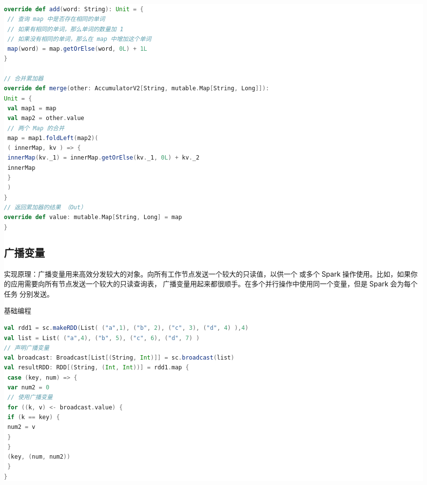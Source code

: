 ```scala
override def add(word: String): Unit = {
 // 查询 map 中是否存在相同的单词
 // 如果有相同的单词，那么单词的数量加 1
 // 如果没有相同的单词，那么在 map 中增加这个单词
 map(word) = map.getOrElse(word, 0L) + 1L
}

// 合并累加器
override def merge(other: AccumulatorV2[String, mutable.Map[String, Long]]):
Unit = {
 val map1 = map
 val map2 = other.value
 // 两个 Map 的合并
 map = map1.foldLeft(map2)(
 ( innerMap, kv ) => {
 innerMap(kv._1) = innerMap.getOrElse(kv._1, 0L) + kv._2
 innerMap
 }
 )
}
// 返回累加器的结果 （Out）
override def value: mutable.Map[String, Long] = map
}
```

## 广播变量

实现原理：广播变量用来高效分发较大的对象。向所有工作节点发送一个较大的只读值，以供一个 或多个 Spark 操作使用。比如，如果你的应用需要向所有节点发送一个较大的只读查询表， 广播变量用起来都很顺手。在多个并行操作中使用同一个变量，但是 Spark 会为每个任务 分别发送。

基础编程

```scala
val rdd1 = sc.makeRDD(List( ("a",1), ("b", 2), ("c", 3), ("d", 4) ),4)
val list = List( ("a",4), ("b", 5), ("c", 6), ("d", 7) )
// 声明广播变量
val broadcast: Broadcast[List[(String, Int)]] = sc.broadcast(list)
val resultRDD: RDD[(String, (Int, Int))] = rdd1.map {
 case (key, num) => {
 var num2 = 0
 // 使用广播变量
 for ((k, v) <- broadcast.value) {
 if (k == key) {
 num2 = v
 }
 }
 (key, (num, num2))
 }
}
```















